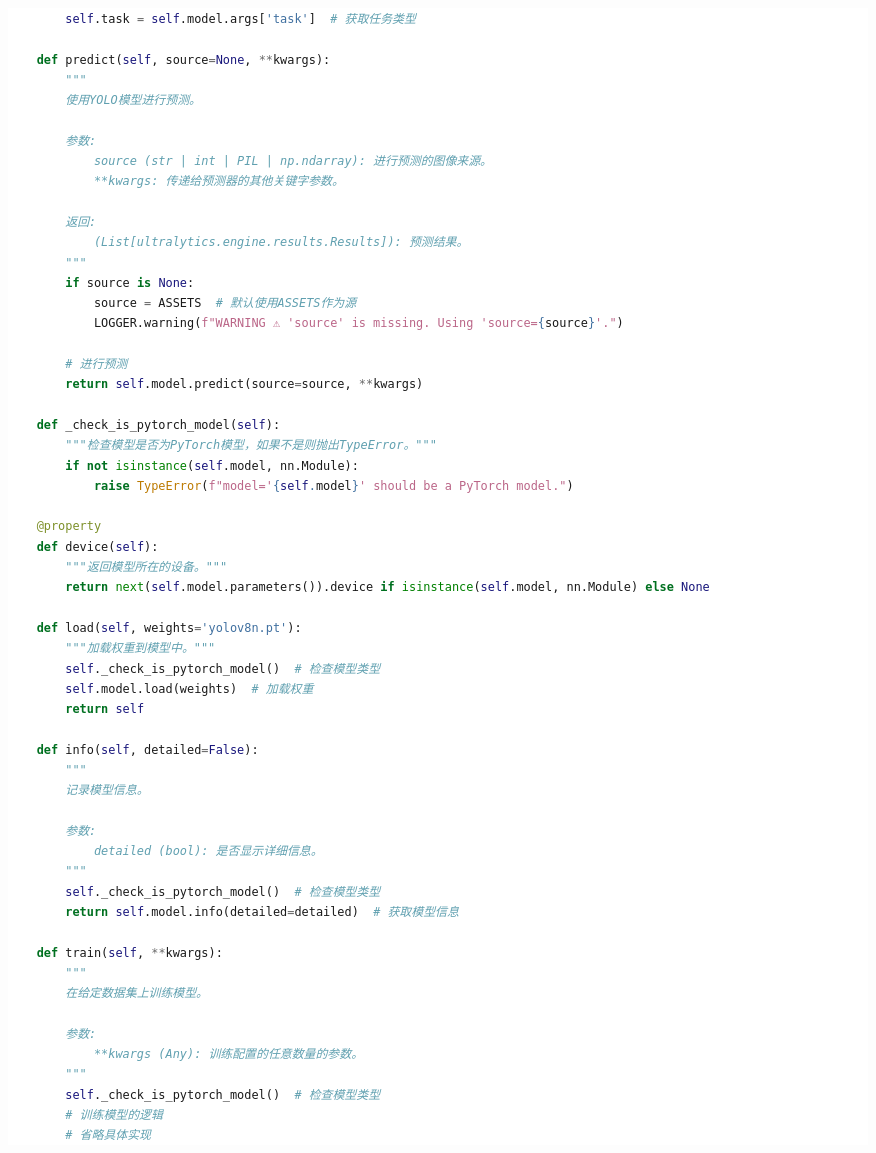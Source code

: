 ```python
        self.task = self.model.args['task']  # 获取任务类型

    def predict(self, source=None, **kwargs):
        """
        使用YOLO模型进行预测。

        参数:
            source (str | int | PIL | np.ndarray): 进行预测的图像来源。
            **kwargs: 传递给预测器的其他关键字参数。

        返回:
            (List[ultralytics.engine.results.Results]): 预测结果。
        """
        if source is None:
            source = ASSETS  # 默认使用ASSETS作为源
            LOGGER.warning(f"WARNING ⚠️ 'source' is missing. Using 'source={source}'.")

        # 进行预测
        return self.model.predict(source=source, **kwargs)

    def _check_is_pytorch_model(self):
        """检查模型是否为PyTorch模型，如果不是则抛出TypeError。"""
        if not isinstance(self.model, nn.Module):
            raise TypeError(f"model='{self.model}' should be a PyTorch model.")

    @property
    def device(self):
        """返回模型所在的设备。"""
        return next(self.model.parameters()).device if isinstance(self.model, nn.Module) else None

    def load(self, weights='yolov8n.pt'):
        """加载权重到模型中。"""
        self._check_is_pytorch_model()  # 检查模型类型
        self.model.load(weights)  # 加载权重
        return self

    def info(self, detailed=False):
        """
        记录模型信息。

        参数:
            detailed (bool): 是否显示详细信息。
        """
        self._check_is_pytorch_model()  # 检查模型类型
        return self.model.info(detailed=detailed)  # 获取模型信息

    def train(self, **kwargs):
        """
        在给定数据集上训练模型。

        参数:
            **kwargs (Any): 训练配置的任意数量的参数。
        """
        self._check_is_pytorch_model()  # 检查模型类型
        # 训练模型的逻辑
        # 省略具体实现
```
